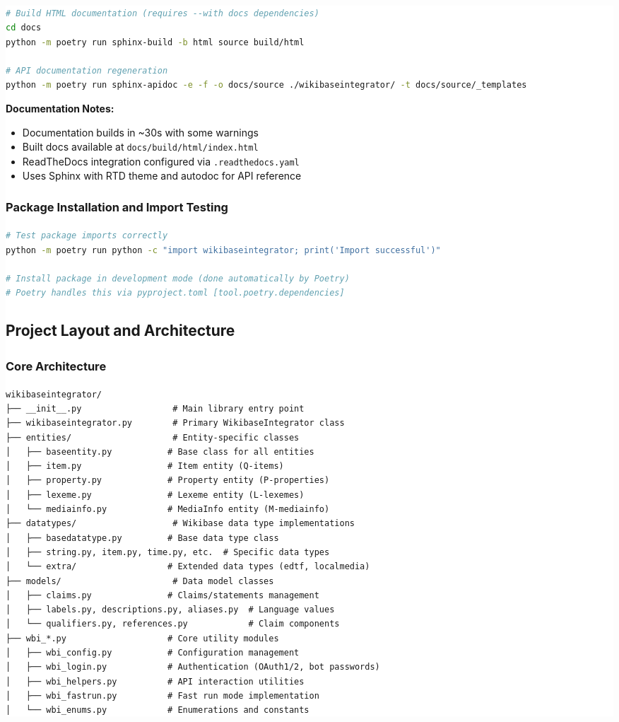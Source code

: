 ```bash
# Build HTML documentation (requires --with docs dependencies)
cd docs
python -m poetry run sphinx-build -b html source build/html

# API documentation regeneration
python -m poetry run sphinx-apidoc -e -f -o docs/source ./wikibaseintegrator/ -t docs/source/_templates
```

**Documentation Notes:**
- Documentation builds in ~30s with some warnings
- Built docs available at `docs/build/html/index.html`
- ReadTheDocs integration configured via `.readthedocs.yaml`
- Uses Sphinx with RTD theme and autodoc for API reference

### Package Installation and Import Testing

```bash
# Test package imports correctly
python -m poetry run python -c "import wikibaseintegrator; print('Import successful')"

# Install package in development mode (done automatically by Poetry)
# Poetry handles this via pyproject.toml [tool.poetry.dependencies]
```

## Project Layout and Architecture

### Core Architecture

```
wikibaseintegrator/
├── __init__.py                  # Main library entry point
├── wikibaseintegrator.py        # Primary WikibaseIntegrator class
├── entities/                    # Entity-specific classes
│   ├── baseentity.py           # Base class for all entities
│   ├── item.py                 # Item entity (Q-items)
│   ├── property.py             # Property entity (P-properties) 
│   ├── lexeme.py               # Lexeme entity (L-lexemes)
│   └── mediainfo.py            # MediaInfo entity (M-mediainfo)
├── datatypes/                   # Wikibase data type implementations
│   ├── basedatatype.py         # Base data type class
│   ├── string.py, item.py, time.py, etc.  # Specific data types
│   └── extra/                  # Extended data types (edtf, localmedia)
├── models/                      # Data model classes
│   ├── claims.py               # Claims/statements management
│   ├── labels.py, descriptions.py, aliases.py  # Language values
│   └── qualifiers.py, references.py            # Claim components
├── wbi_*.py                    # Core utility modules
│   ├── wbi_config.py           # Configuration management
│   ├── wbi_login.py            # Authentication (OAuth1/2, bot passwords)
│   ├── wbi_helpers.py          # API interaction utilities
│   ├── wbi_fastrun.py          # Fast run mode implementation
│   └── wbi_enums.py            # Enumerations and constants
```
